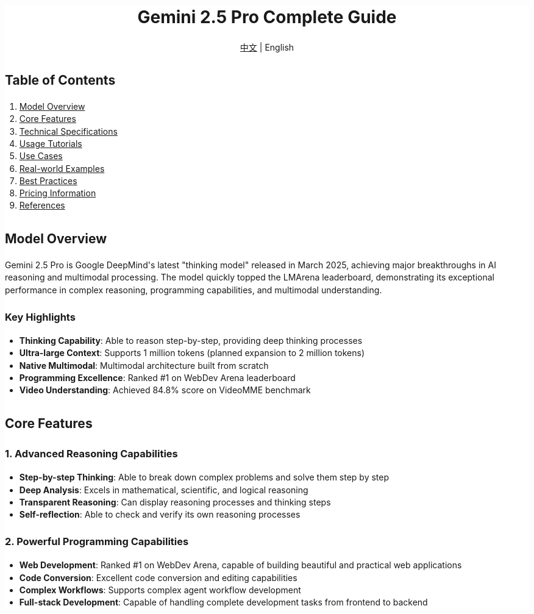 <div align="center">

# Gemini 2.5 Pro Complete Guide

<a href="./gemini-2.5-pro.md">中文</a> | English

</div>

## Table of Contents
1. [Model Overview](#model-overview)
2. [Core Features](#core-features)
3. [Technical Specifications](#technical-specifications)
4. [Usage Tutorials](#usage-tutorials)
5. [Use Cases](#use-cases)
6. [Real-world Examples](#real-world-examples)
7. [Best Practices](#best-practices)
8. [Pricing Information](#pricing-information)
9. [References](#references)

## Model Overview

Gemini 2.5 Pro is Google DeepMind's latest "thinking model" released in March 2025, achieving major breakthroughs in AI reasoning and multimodal processing. The model quickly topped the LMArena leaderboard, demonstrating its exceptional performance in complex reasoning, programming capabilities, and multimodal understanding.

### Key Highlights
- **Thinking Capability**: Able to reason step-by-step, providing deep thinking processes
- **Ultra-large Context**: Supports 1 million tokens (planned expansion to 2 million tokens)
- **Native Multimodal**: Multimodal architecture built from scratch
- **Programming Excellence**: Ranked #1 on WebDev Arena leaderboard
- **Video Understanding**: Achieved 84.8% score on VideoMME benchmark

## Core Features

### 1. Advanced Reasoning Capabilities
- **Step-by-step Thinking**: Able to break down complex problems and solve them step by step
- **Deep Analysis**: Excels in mathematical, scientific, and logical reasoning
- **Transparent Reasoning**: Can display reasoning processes and thinking steps
- **Self-reflection**: Able to check and verify its own reasoning processes

### 2. Powerful Programming Capabilities
- **Web Development**: Ranked #1 on WebDev Arena, capable of building beautiful and practical web applications
- **Code Conversion**: Excellent code conversion and editing capabilities
- **Complex Workflows**: Supports complex agent workflow development
- **Full-stack Development**: Capable of handling complete development tasks from frontend to backend
